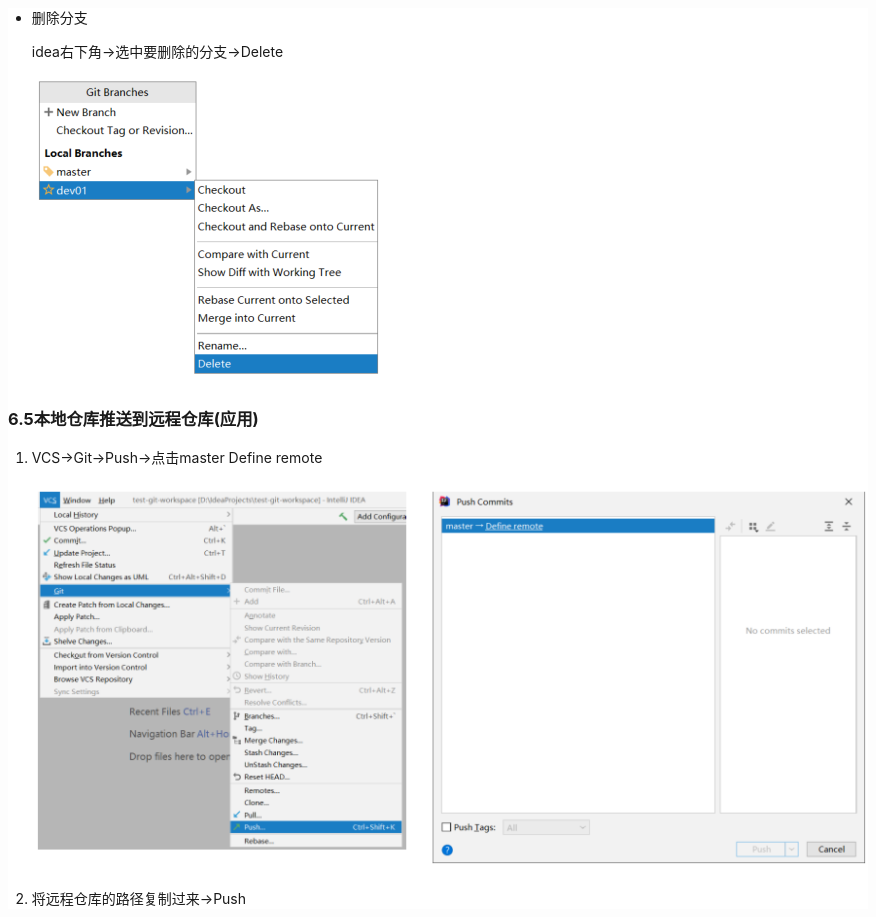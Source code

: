 + 删除分支

  idea右下角->选中要删除的分支->Delete

  ![80_删除分支](.\img\80_删除分支.png)

### 6.5本地仓库推送到远程仓库(应用)

1. VCS->Git->Push->点击master Define remote

   ![81_本地仓库推送到远程仓库](.\img\81_本地仓库推送到远程仓库.png)

2. 将远程仓库的路径复制过来->Push
